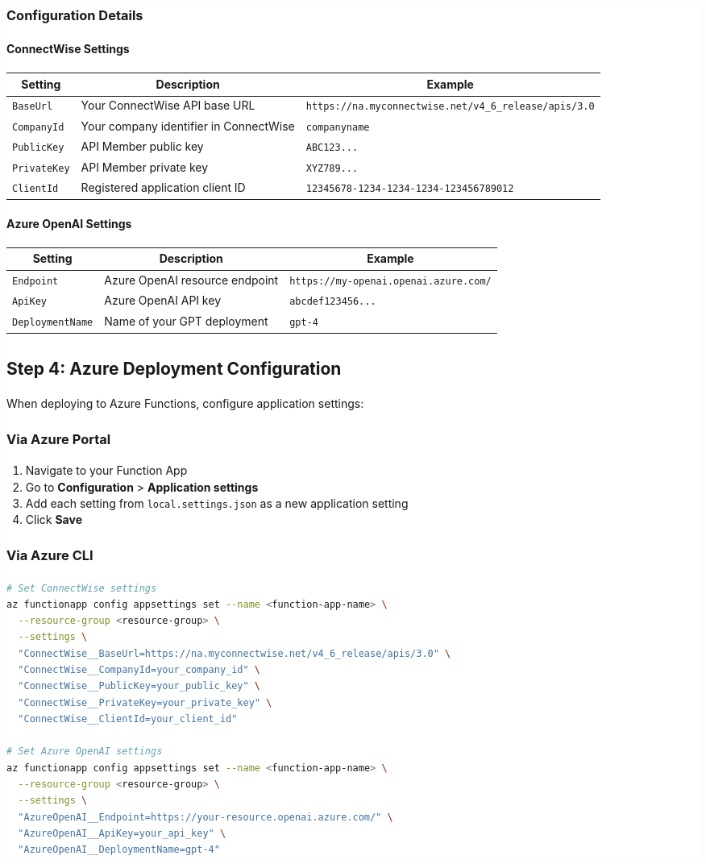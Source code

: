 ### Configuration Details

#### ConnectWise Settings

| Setting | Description | Example |
|---------|-------------|---------|
| `BaseUrl` | Your ConnectWise API base URL | `https://na.myconnectwise.net/v4_6_release/apis/3.0` |
| `CompanyId` | Your company identifier in ConnectWise | `companyname` |
| `PublicKey` | API Member public key | `ABC123...` |
| `PrivateKey` | API Member private key | `XYZ789...` |
| `ClientId` | Registered application client ID | `12345678-1234-1234-1234-123456789012` |

#### Azure OpenAI Settings

| Setting | Description | Example |
|---------|-------------|---------|
| `Endpoint` | Azure OpenAI resource endpoint | `https://my-openai.openai.azure.com/` |
| `ApiKey` | Azure OpenAI API key | `abcdef123456...` |
| `DeploymentName` | Name of your GPT deployment | `gpt-4` |

## Step 4: Azure Deployment Configuration

When deploying to Azure Functions, configure application settings:

### Via Azure Portal

1. Navigate to your Function App
2. Go to **Configuration** > **Application settings**
3. Add each setting from `local.settings.json` as a new application setting
4. Click **Save**

### Via Azure CLI

```bash
# Set ConnectWise settings
az functionapp config appsettings set --name <function-app-name> \
  --resource-group <resource-group> \
  --settings \
  "ConnectWise__BaseUrl=https://na.myconnectwise.net/v4_6_release/apis/3.0" \
  "ConnectWise__CompanyId=your_company_id" \
  "ConnectWise__PublicKey=your_public_key" \
  "ConnectWise__PrivateKey=your_private_key" \
  "ConnectWise__ClientId=your_client_id"

# Set Azure OpenAI settings
az functionapp config appsettings set --name <function-app-name> \
  --resource-group <resource-group> \
  --settings \
  "AzureOpenAI__Endpoint=https://your-resource.openai.azure.com/" \
  "AzureOpenAI__ApiKey=your_api_key" \
  "AzureOpenAI__DeploymentName=gpt-4"
```
